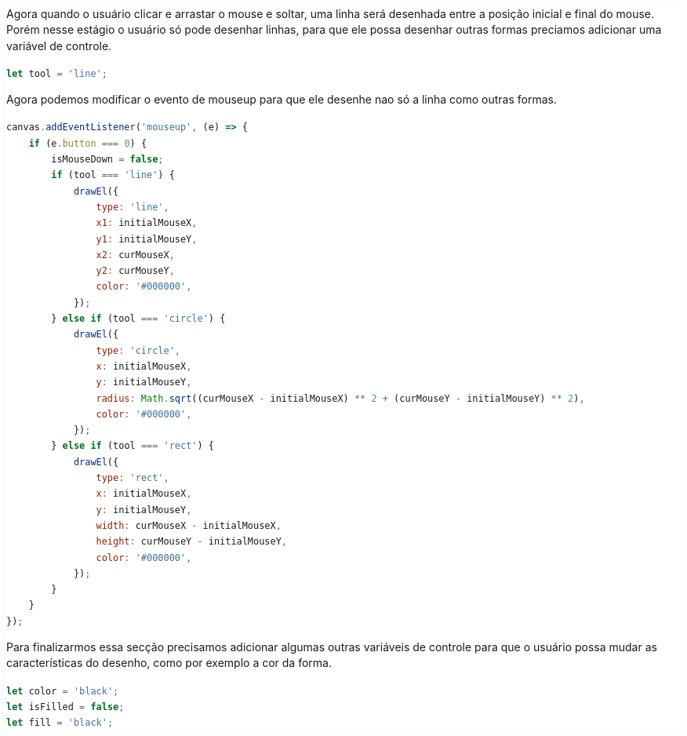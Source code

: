Agora quando o usuário clicar e arrastar o mouse e soltar, uma linha será desenhada
entre a posição inicial e final do mouse. Porém nesse estágio o usuário
só pode desenhar linhas, para que ele possa desenhar outras formas preciamos
adicionar uma variável de controle.

```js
let tool = 'line';
```

Agora podemos modificar o evento de mouseup para que ele desenhe nao
só a linha como outras formas.

```js
canvas.addEventListener('mouseup', (e) => {
    if (e.button === 0) {
        isMouseDown = false;
        if (tool === 'line') {
            drawEl({
                type: 'line',
                x1: initialMouseX,
                y1: initialMouseY,
                x2: curMouseX,
                y2: curMouseY,
                color: '#000000',
            });
        } else if (tool === 'circle') {
            drawEl({
                type: 'circle',
                x: initialMouseX,
                y: initialMouseY,
                radius: Math.sqrt((curMouseX - initialMouseX) ** 2 + (curMouseY - initialMouseY) ** 2),
                color: '#000000',
            });
        } else if (tool === 'rect') {
            drawEl({
                type: 'rect',
                x: initialMouseX,
                y: initialMouseY,
                width: curMouseX - initialMouseX,
                height: curMouseY - initialMouseY,
                color: '#000000',
            });
        } 
    }
});
```

Para finalizarmos essa secção precisamos adicionar algumas outras
variáveis de controle para que o usuário possa mudar as características
do desenho, como por exemplo a cor da forma.

```js
let color = 'black';
let isFilled = false;
let fill = 'black';
```
